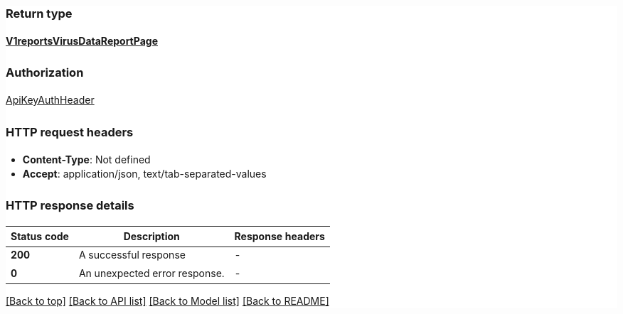 ### Return type

[**V1reportsVirusDataReportPage**](V1reportsVirusDataReportPage.md)

### Authorization

[ApiKeyAuthHeader](../README.md#ApiKeyAuthHeader)

### HTTP request headers

 - **Content-Type**: Not defined
 - **Accept**: application/json, text/tab-separated-values


### HTTP response details

| Status code | Description | Response headers |
|-------------|-------------|------------------|
**200** | A successful response |  -  |
**0** | An unexpected error response. |  -  |

[[Back to top]](#) [[Back to API list]](../README.md#documentation-for-api-endpoints) [[Back to Model list]](../README.md#documentation-for-models) [[Back to README]](../README.md)

